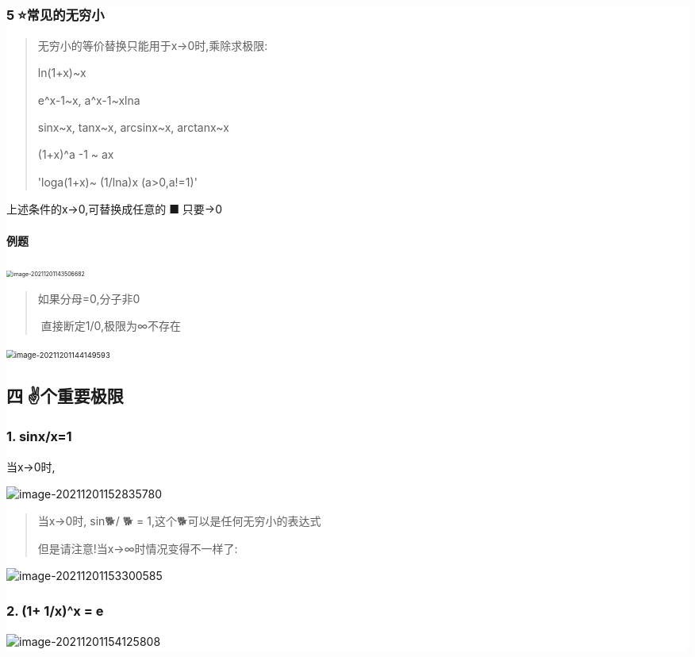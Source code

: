 







### 5 ⭐常见的无穷小

>无穷小的等价替换只能用于x->0时,乘除求极限:
>
>ln(1+x)~x
>
>e^x-1~x, a^x-1~xlna
>
>sinx~x, tanx~x, arcsinx~x, arctanx~x
>
>(1+x)^a -1 ~ ax
>
>
>
>'loga(1+x)~ (1/lna)x (a>0,a!=1)'

上述条件的x->0,可替换成任意的 ■ 只要->0

#### 例题

<img src="images/image-20211201143506682.png" alt="image-20211201143506682" style="zoom:50%;" />



> 如果分母=0,分子非0
>
> ​	直接断定1/0,极限为∞不存在

<img src="images/image-20211201144149593.png" alt="image-20211201144149593" style="zoom:67%;" />



## 四 ✌个重要极限

### 1. sinx/x=1

当x->0时,

![image-20211201152835780](images/image-20211201152835780.png)

>当x->0时, sin🐕/ 🐕 = 1,这个🐕可以是任何无穷小的表达式
>
>但是请注意!当x->∞时情况变得不一样了:

![image-20211201153300585](images/image-20211201153300585.png)

### 2. (1+ 1/x)^x = e

![image-20211201154125808](images/image-20211201154125808.png)
